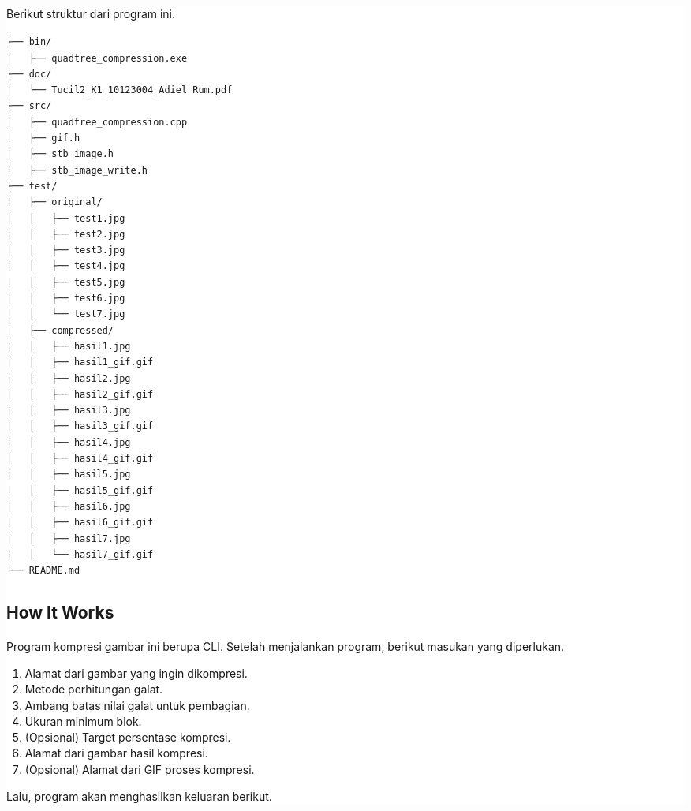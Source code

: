 Berikut struktur dari program ini.

```
├── bin/
│   ├── quadtree_compression.exe
├── doc/
│   └── Tucil2_K1_10123004_Adiel Rum.pdf
├── src/
│   ├── quadtree_compression.cpp
│   ├── gif.h
│   ├── stb_image.h
│   ├── stb_image_write.h
├── test/
│   ├── original/
|   │   ├── test1.jpg
|   │   ├── test2.jpg
|   │   ├── test3.jpg
|   │   ├── test4.jpg
|   │   ├── test5.jpg
|   │   ├── test6.jpg
|   │   └── test7.jpg
│   ├── compressed/
|   │   ├── hasil1.jpg
|   │   ├── hasil1_gif.gif
|   │   ├── hasil2.jpg
|   │   ├── hasil2_gif.gif
|   │   ├── hasil3.jpg
|   │   ├── hasil3_gif.gif
|   │   ├── hasil4.jpg
|   │   ├── hasil4_gif.gif
|   │   ├── hasil5.jpg
|   │   ├── hasil5_gif.gif
|   │   ├── hasil6.jpg
|   │   ├── hasil6_gif.gif
|   │   ├── hasil7.jpg
|   │   └── hasil7_gif.gif
└── README.md
```

## How It Works

Program kompresi gambar ini berupa CLI. Setelah menjalankan program, berikut masukan yang diperlukan.

1. Alamat dari gambar yang ingin dikompresi.
2. Metode perhitungan galat.
3. Ambang batas nilai galat untuk pembagian.
4. Ukuran minimum blok.
5. (Opsional) Target persentase kompresi.
6. Alamat dari gambar hasil kompresi.
7. (Opsional) Alamat dari GIF proses kompresi.

Lalu, program akan menghasilkan keluaran berikut.
